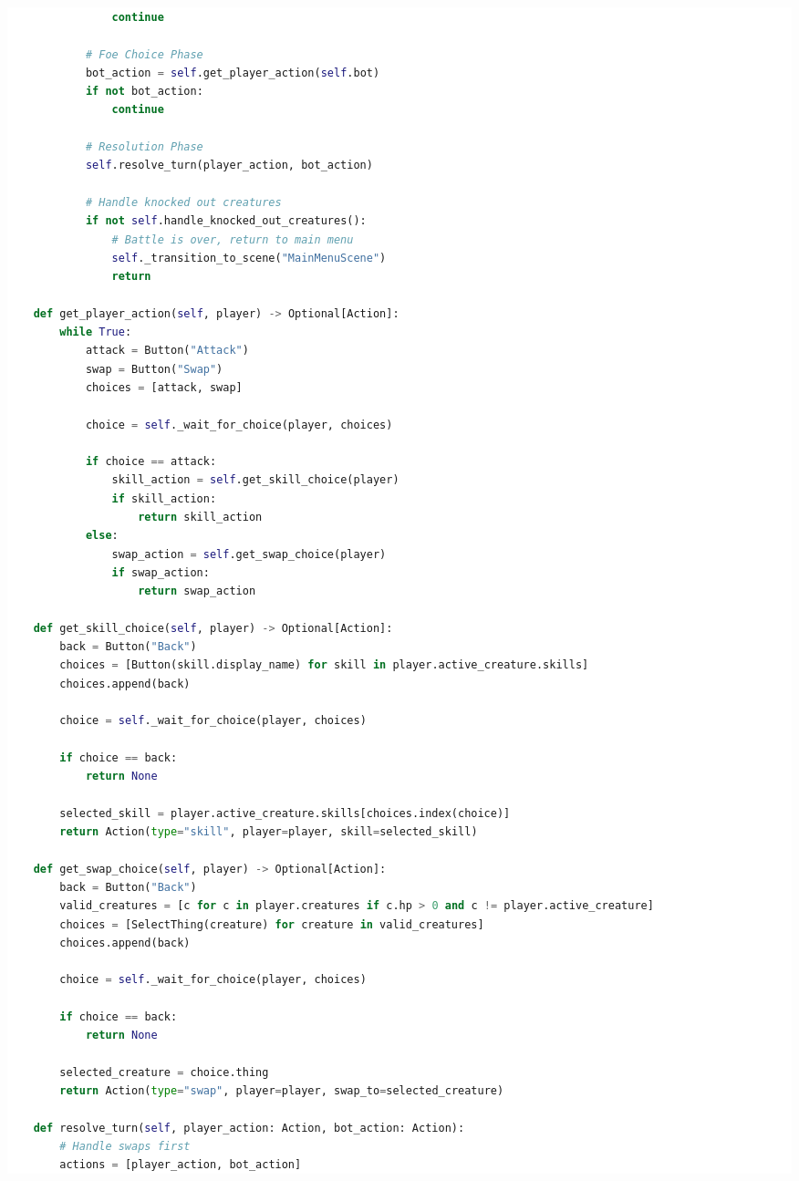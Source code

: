 ```python main_game/scenes/main_game_scene.py
                continue

            # Foe Choice Phase
            bot_action = self.get_player_action(self.bot)
            if not bot_action:
                continue

            # Resolution Phase
            self.resolve_turn(player_action, bot_action)
            
            # Handle knocked out creatures
            if not self.handle_knocked_out_creatures():
                # Battle is over, return to main menu
                self._transition_to_scene("MainMenuScene")
                return

    def get_player_action(self, player) -> Optional[Action]:
        while True:
            attack = Button("Attack")
            swap = Button("Swap")
            choices = [attack, swap]
            
            choice = self._wait_for_choice(player, choices)
            
            if choice == attack:
                skill_action = self.get_skill_choice(player)
                if skill_action:
                    return skill_action
            else:
                swap_action = self.get_swap_choice(player)
                if swap_action:
                    return swap_action

    def get_skill_choice(self, player) -> Optional[Action]:
        back = Button("Back")
        choices = [Button(skill.display_name) for skill in player.active_creature.skills]
        choices.append(back)
        
        choice = self._wait_for_choice(player, choices)
        
        if choice == back:
            return None
            
        selected_skill = player.active_creature.skills[choices.index(choice)]
        return Action(type="skill", player=player, skill=selected_skill)

    def get_swap_choice(self, player) -> Optional[Action]:
        back = Button("Back")
        valid_creatures = [c for c in player.creatures if c.hp > 0 and c != player.active_creature]
        choices = [SelectThing(creature) for creature in valid_creatures]
        choices.append(back)
        
        choice = self._wait_for_choice(player, choices)
        
        if choice == back:
            return None
            
        selected_creature = choice.thing
        return Action(type="swap", player=player, swap_to=selected_creature)

    def resolve_turn(self, player_action: Action, bot_action: Action):
        # Handle swaps first
        actions = [player_action, bot_action]
```